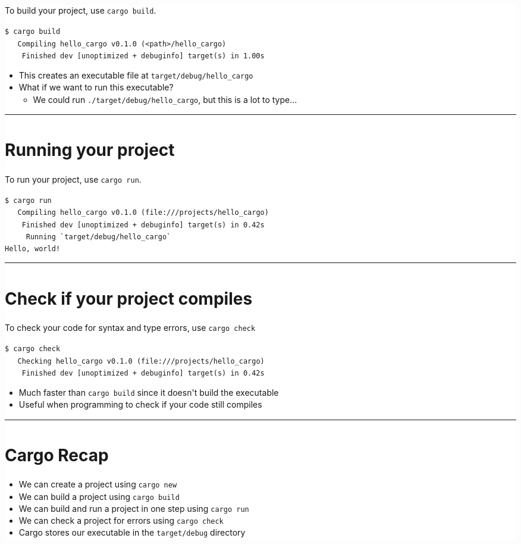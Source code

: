 To build your project, use `cargo build`.

```
$ cargo build
   Compiling hello_cargo v0.1.0 (<path>/hello_cargo)
    Finished dev [unoptimized + debuginfo] target(s) in 1.00s
```

* This creates an executable file at `target/debug/hello_cargo`
* What if we want to run this executable?
    * We could run `./target/debug/hello_cargo`, but this is a lot to type...




---


# Running your project

To run your project, use `cargo run`.

```
$ cargo run
   Compiling hello_cargo v0.1.0 (file:///projects/hello_cargo)
    Finished dev [unoptimized + debuginfo] target(s) in 0.42s
     Running `target/debug/hello_cargo`
Hello, world!
```





---


# Check if your project compiles

To check your code for syntax and type errors, use `cargo check`

```
$ cargo check
   Checking hello_cargo v0.1.0 (file:///projects/hello_cargo)
    Finished dev [unoptimized + debuginfo] target(s) in 0.42s
```

* Much faster than `cargo build` since it doesn't build the executable
* Useful when programming to check if your code still compiles


---


# Cargo Recap

* We can create a project using `cargo new`
* We can build a project using `cargo build`
* We can build and run a project in one step using `cargo run`
* We can check a project for errors using `cargo check`
* Cargo stores our executable in the `target/debug` directory
